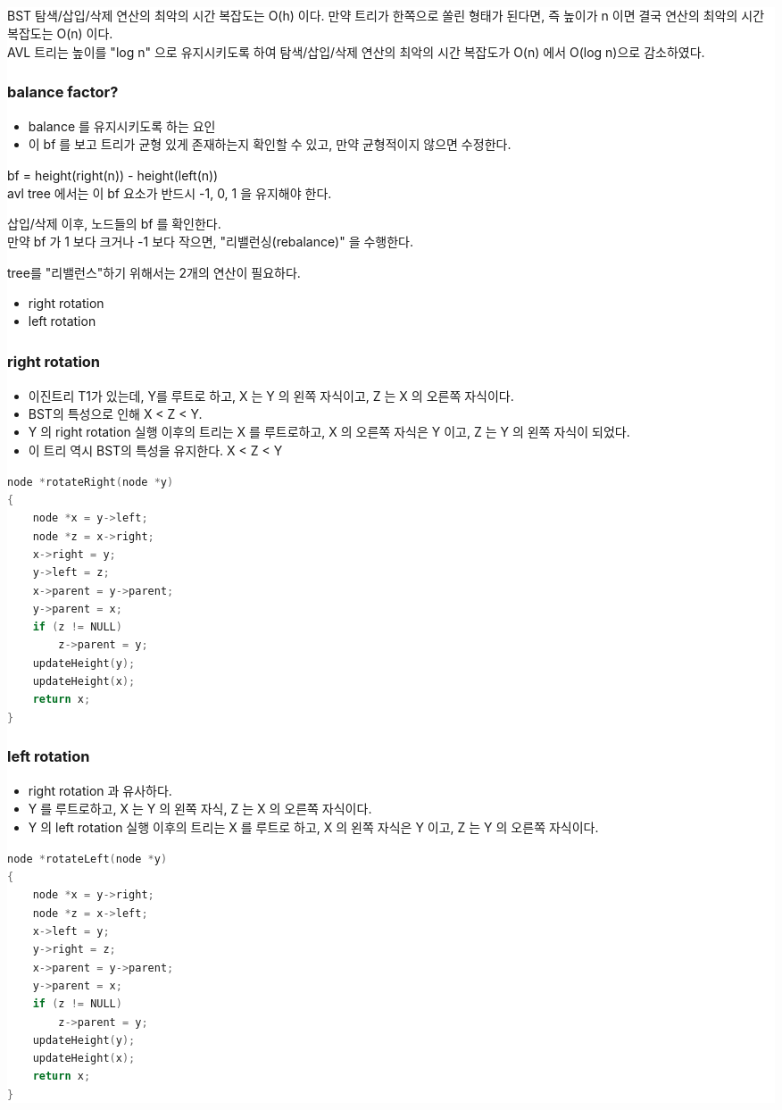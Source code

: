 BST 탐색/삽입/삭제 연산의 최악의 시간 복잡도는 O(h) 이다.
만약 트리가 한쪽으로 쏠린 형태가 된다면, 즉 높이가 n 이면 결국 연산의 최악의 시간복잡도는 O(n) 이다.  
AVL 트리는 높이를 "log n" 으로 유지시키도록 하여 탐색/삽입/삭제 연산의 최악의 시간 복잡도가 O(n) 에서 O(log n)으로 감소하였다.

### balance factor?
- balance 를 유지시키도록 하는 요인
- 이 bf 를 보고 트리가 균형 있게 존재하는지 확인할 수 있고, 만약 균형적이지 않으면 수정한다.

bf = height(right(n)) - height(left(n))   
avl tree 에서는 이 bf 요소가 반드시 -1, 0, 1 을 유지해야 한다.

삽입/삭제 이후, 노드들의 bf 를 확인한다.  
만약 bf 가 1 보다 크거나 -1 보다 작으면, "리밸런싱(rebalance)" 을 수행한다.  

tree를 "리밸런스"하기 위해서는 2개의 연산이 필요하다.
- right rotation
- left rotation
  
### right rotation
- 이진트리 T1가 있는데, Y를 루트로 하고, X 는 Y 의 왼쪽 자식이고, Z 는 X 의 오른쪽 자식이다.
- BST의 특성으로 인해 X < Z < Y.   
- Y 의 right rotation 실행 이후의 트리는 X 를 루트로하고, X 의 오른쪽 자식은 Y 이고, Z 는 Y 의 왼쪽 자식이 되었다.
- 이 트리 역시 BST의 특성을 유지한다. X < Z < Y  

``` c
node *rotateRight(node *y)
{
    node *x = y->left;
    node *z = x->right;
    x->right = y;
    y->left = z;
    x->parent = y->parent;
    y->parent = x;
    if (z != NULL)
        z->parent = y;
    updateHeight(y);
    updateHeight(x);
    return x;
}
```

### left rotation
- right rotation 과 유사하다.
- Y 를 루트로하고, X 는 Y 의 왼쪽 자식, Z 는 X 의 오른쪽 자식이다.
- Y 의 left rotation 실행 이후의 트리는 X 를 루트로 하고, X 의 왼쪽 자식은 Y 이고, Z 는 Y 의 오른쪽 자식이다.

``` c
node *rotateLeft(node *y)
{
    node *x = y->right;
    node *z = x->left;
    x->left = y;
    y->right = z;
    x->parent = y->parent;
    y->parent = x;
    if (z != NULL)
        z->parent = y;
    updateHeight(y);
    updateHeight(x);
    return x;
}
```
